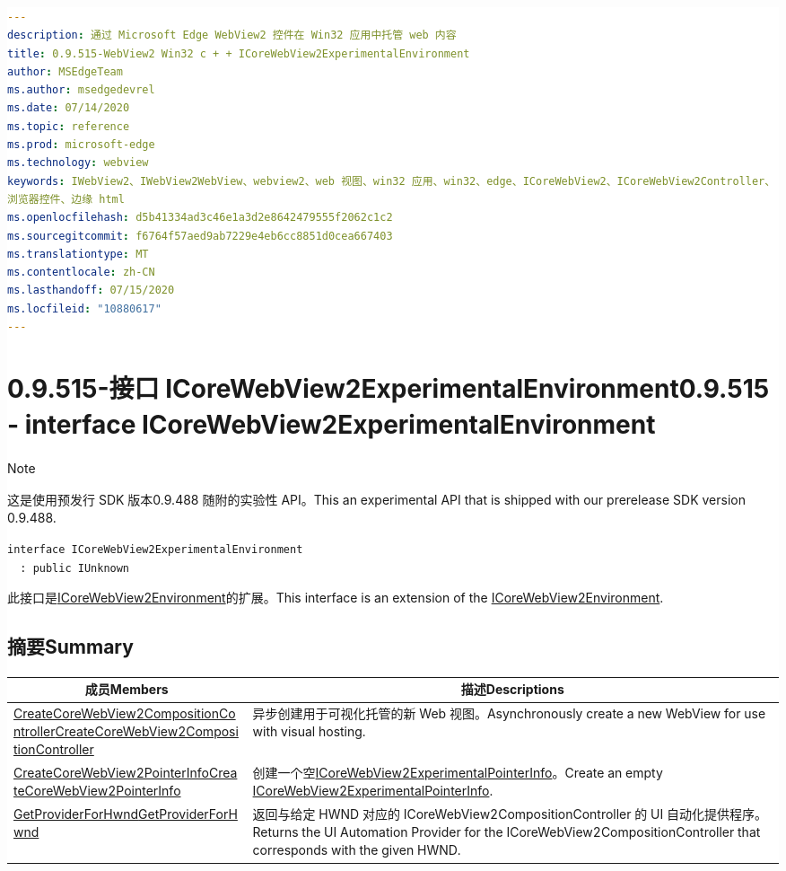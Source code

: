 ```yaml
---
description: 通过 Microsoft Edge WebView2 控件在 Win32 应用中托管 web 内容
title: 0.9.515-WebView2 Win32 c + + ICoreWebView2ExperimentalEnvironment
author: MSEdgeTeam
ms.author: msedgedevrel
ms.date: 07/14/2020
ms.topic: reference
ms.prod: microsoft-edge
ms.technology: webview
keywords: IWebView2、IWebView2WebView、webview2、web 视图、win32 应用、win32、edge、ICoreWebView2、ICoreWebView2Controller、浏览器控件、边缘 html
ms.openlocfilehash: d5b41334ad3c46e1a3d2e8642479555f2062c1c2
ms.sourcegitcommit: f6764f57aed9ab7229e4eb6cc8851d0cea667403
ms.translationtype: MT
ms.contentlocale: zh-CN
ms.lasthandoff: 07/15/2020
ms.locfileid: "10880617"
---
```

# <span data-ttu-id="ca09f-104">0.9.515-接口 ICoreWebView2ExperimentalEnvironment</span><span class="sxs-lookup"><span data-stu-id="ca09f-104">0.9.515 - interface ICoreWebView2ExperimentalEnvironment</span></span> 

> [!NOTE]
> <span data-ttu-id="ca09f-105">这是使用预发行 SDK 版本0.9.488 随附的实验性 API。</span><span class="sxs-lookup"><span data-stu-id="ca09f-105">This an experimental API that is shipped with our prerelease SDK version 0.9.488.</span></span>

```
interface ICoreWebView2ExperimentalEnvironment
  : public IUnknown
```

<span data-ttu-id="ca09f-106">此接口是[ICoreWebView2Environment](icorewebview2environment.md)的扩展。</span><span class="sxs-lookup"><span data-stu-id="ca09f-106">This interface is an extension of the [ICoreWebView2Environment](icorewebview2environment.md).</span></span>

## <span data-ttu-id="ca09f-107">摘要</span><span class="sxs-lookup"><span data-stu-id="ca09f-107">Summary</span></span>

 <span data-ttu-id="ca09f-108">成员</span><span class="sxs-lookup"><span data-stu-id="ca09f-108">Members</span></span>                        | <span data-ttu-id="ca09f-109">描述</span><span class="sxs-lookup"><span data-stu-id="ca09f-109">Descriptions</span></span>
--------------------------------|---------------------------------------------
[<span data-ttu-id="ca09f-110">CreateCoreWebView2CompositionController</span><span class="sxs-lookup"><span data-stu-id="ca09f-110">CreateCoreWebView2CompositionController</span></span>](#createcorewebview2compositioncontroller) | <span data-ttu-id="ca09f-111">异步创建用于可视化托管的新 Web 视图。</span><span class="sxs-lookup"><span data-stu-id="ca09f-111">Asynchronously create a new WebView for use with visual hosting.</span></span>
[<span data-ttu-id="ca09f-112">CreateCoreWebView2PointerInfo</span><span class="sxs-lookup"><span data-stu-id="ca09f-112">CreateCoreWebView2PointerInfo</span></span>](#createcorewebview2pointerinfo) | <span data-ttu-id="ca09f-113">创建一个空[ICoreWebView2ExperimentalPointerInfo](icorewebview2experimentalpointerinfo.md)。</span><span class="sxs-lookup"><span data-stu-id="ca09f-113">Create an empty [ICoreWebView2ExperimentalPointerInfo](icorewebview2experimentalpointerinfo.md).</span></span>
[<span data-ttu-id="ca09f-114">GetProviderForHwnd</span><span class="sxs-lookup"><span data-stu-id="ca09f-114">GetProviderForHwnd</span></span>](#getproviderforhwnd) | <span data-ttu-id="ca09f-115">返回与给定 HWND 对应的 ICoreWebView2CompositionController 的 UI 自动化提供程序。</span><span class="sxs-lookup"><span data-stu-id="ca09f-115">Returns the UI Automation Provider for the ICoreWebView2CompositionController that corresponds with the given HWND.</span></span>
